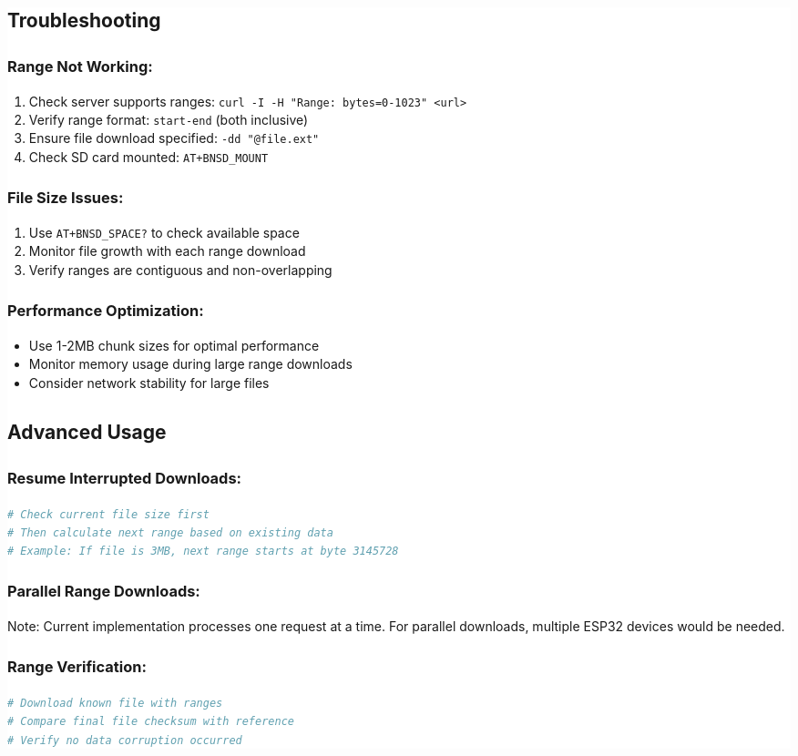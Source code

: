 ## Troubleshooting

### Range Not Working:
1. Check server supports ranges: `curl -I -H "Range: bytes=0-1023" <url>`
2. Verify range format: `start-end` (both inclusive)
3. Ensure file download specified: `-dd "@file.ext"`
4. Check SD card mounted: `AT+BNSD_MOUNT`

### File Size Issues:
1. Use `AT+BNSD_SPACE?` to check available space
2. Monitor file growth with each range download
3. Verify ranges are contiguous and non-overlapping

### Performance Optimization:
- Use 1-2MB chunk sizes for optimal performance
- Monitor memory usage during large range downloads
- Consider network stability for large files

## Advanced Usage

### Resume Interrupted Downloads:
```bash
# Check current file size first
# Then calculate next range based on existing data
# Example: If file is 3MB, next range starts at byte 3145728
```

### Parallel Range Downloads:
Note: Current implementation processes one request at a time.
For parallel downloads, multiple ESP32 devices would be needed.

### Range Verification:
```bash
# Download known file with ranges
# Compare final file checksum with reference
# Verify no data corruption occurred
```
